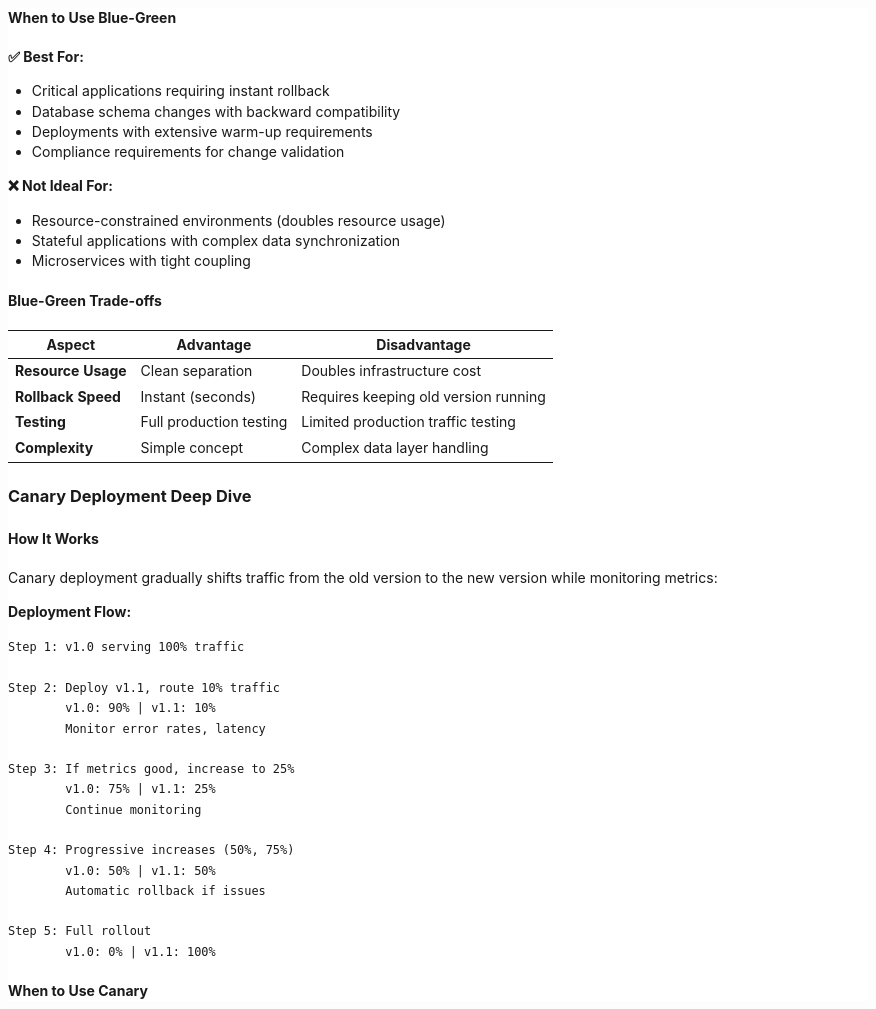 #### When to Use Blue-Green

**✅ Best For:**
- Critical applications requiring instant rollback
- Database schema changes with backward compatibility
- Deployments with extensive warm-up requirements
- Compliance requirements for change validation

**❌ Not Ideal For:**
- Resource-constrained environments (doubles resource usage)
- Stateful applications with complex data synchronization
- Microservices with tight coupling

#### Blue-Green Trade-offs

| Aspect | Advantage | Disadvantage |
|--------|-----------|--------------|
| **Resource Usage** | Clean separation | Doubles infrastructure cost |
| **Rollback Speed** | Instant (seconds) | Requires keeping old version running |
| **Testing** | Full production testing | Limited production traffic testing |
| **Complexity** | Simple concept | Complex data layer handling |

### Canary Deployment Deep Dive

#### How It Works

Canary deployment gradually shifts traffic from the old version to the new version while monitoring metrics:

**Deployment Flow:**
```
Step 1: v1.0 serving 100% traffic

Step 2: Deploy v1.1, route 10% traffic
        v1.0: 90% | v1.1: 10%
        Monitor error rates, latency

Step 3: If metrics good, increase to 25%
        v1.0: 75% | v1.1: 25%
        Continue monitoring

Step 4: Progressive increases (50%, 75%)
        v1.0: 50% | v1.1: 50%
        Automatic rollback if issues

Step 5: Full rollout
        v1.0: 0% | v1.1: 100%
```

#### When to Use Canary
